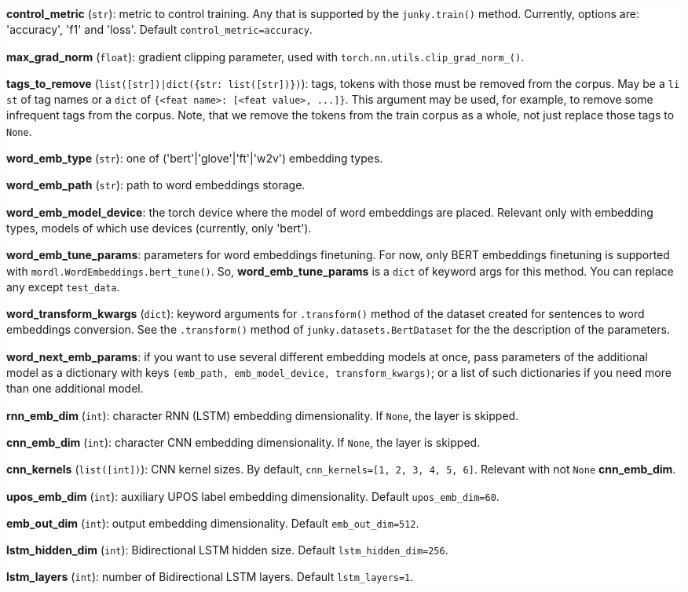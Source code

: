 **control_metric** (`str`): metric to control training. Any that is supported
by the `junky.train()` method. Currently, options are: 'accuracy', 'f1' and
'loss'. Default `control_metric=accuracy`.

**max_grad_norm** (`float`): gradient clipping parameter, used with
`torch.nn.utils.clip_grad_norm_()`.

**tags_to_remove** (`list([str])|dict({str: list([str])})`): tags, tokens with
those must be removed from the corpus. May be a `list` of tag names or a
`dict` of `{<feat name>: [<feat value>, ...]}`. This argument may be used, for
example, to remove some infrequent tags from the corpus. Note, that we remove
the tokens from the train corpus as a whole, not just replace those tags to
`None`.

**word_emb_type** (`str`): one of ('bert'|'glove'|'ft'|'w2v') embedding types.

**word_emb_path** (`str`): path to word embeddings storage.

**word_emb_model_device**: the torch device where the model of word embeddings
are placed. Relevant only with embedding types, models of which use devices
(currently, only 'bert').

**word_emb_tune_params**: parameters for word embeddings finetuning. For now,
only BERT embeddings finetuning is supported with
`mordl.WordEmbeddings.bert_tune()`. So, **word_emb_tune_params** is a `dict`
of keyword args for this method. You can replace any except `test_data`.

**word_transform_kwargs** (`dict`): keyword arguments for `.transform()`
method of the dataset created for sentences to word embeddings conversion. See
the `.transform()` method of `junky.datasets.BertDataset` for the the
description of the parameters.

**word_next_emb_params**: if you want to use several different embedding
models at once, pass parameters of the additional model as a dictionary with
keys `(emb_path, emb_model_device, transform_kwargs)`; or a list of such
dictionaries if you need more than one additional model.

**rnn_emb_dim** (`int`): character RNN (LSTM) embedding dimensionality. If
`None`, the layer is skipped.

**cnn_emb_dim** (`int`): character CNN embedding dimensionality. If `None`,
the layer is skipped.

**cnn_kernels** (`list([int])`): CNN kernel sizes. By default,
`cnn_kernels=[1, 2, 3, 4, 5, 6]`. Relevant with not `None` **cnn_emb_dim**.

**upos_emb_dim** (`int`): auxiliary UPOS label embedding dimensionality.
Default `upos_emb_dim=60`.

**emb_out_dim** (`int`): output embedding dimensionality. Default
`emb_out_dim=512`.

**lstm_hidden_dim** (`int`): Bidirectional LSTM hidden size. Default
`lstm_hidden_dim=256`.

**lstm_layers** (`int`): number of Bidirectional LSTM layers. Default
`lstm_layers=1`.
